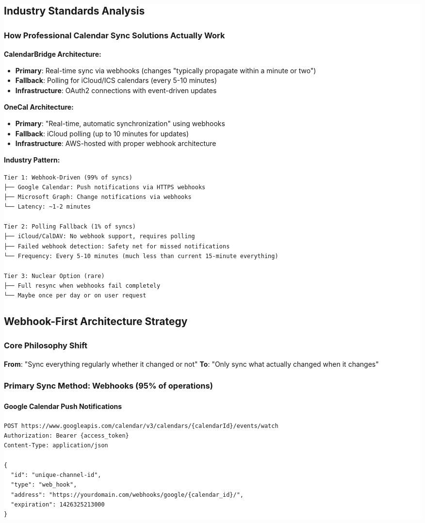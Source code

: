## Industry Standards Analysis

### How Professional Calendar Sync Solutions Actually Work

**CalendarBridge Architecture:**
- **Primary**: Real-time sync via webhooks (changes "typically propagate within a minute or two")
- **Fallback**: Polling for iCloud/ICS calendars (every 5-10 minutes)
- **Infrastructure**: OAuth2 connections with event-driven updates

**OneCal Architecture:**  
- **Primary**: "Real-time, automatic synchronization" using webhooks
- **Fallback**: iCloud polling (up to 10 minutes for updates)
- **Infrastructure**: AWS-hosted with proper webhook architecture

**Industry Pattern:**
```
Tier 1: Webhook-Driven (99% of syncs)
├── Google Calendar: Push notifications via HTTPS webhooks
├── Microsoft Graph: Change notifications via webhooks  
└── Latency: ~1-2 minutes

Tier 2: Polling Fallback (1% of syncs)
├── iCloud/CalDAV: No webhook support, requires polling
├── Failed webhook detection: Safety net for missed notifications
└── Frequency: Every 5-10 minutes (much less than current 15-minute everything)

Tier 3: Nuclear Option (rare)
├── Full resync when webhooks fail completely
└── Maybe once per day or on user request
```

## Webhook-First Architecture Strategy

### Core Philosophy Shift
**From**: "Sync everything regularly whether it changed or not"
**To**: "Only sync what actually changed when it changes"

### Primary Sync Method: Webhooks (95% of operations)

#### Google Calendar Push Notifications
```http
POST https://www.googleapis.com/calendar/v3/calendars/{calendarId}/events/watch
Authorization: Bearer {access_token}
Content-Type: application/json

{
  "id": "unique-channel-id",
  "type": "web_hook",
  "address": "https://yourdomain.com/webhooks/google/{calendar_id}/",
  "expiration": 1426325213000
}
```
